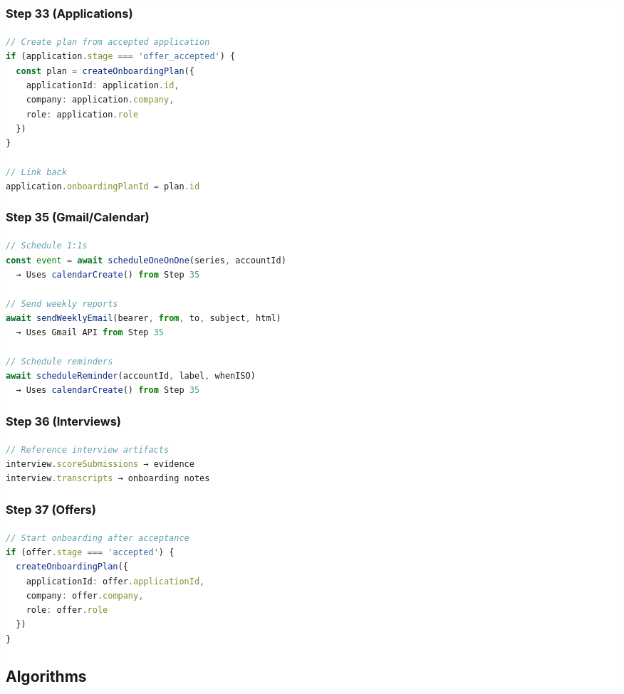 ### Step 33 (Applications)
```typescript
// Create plan from accepted application
if (application.stage === 'offer_accepted') {
  const plan = createOnboardingPlan({
    applicationId: application.id,
    company: application.company,
    role: application.role
  })
}

// Link back
application.onboardingPlanId = plan.id
```

### Step 35 (Gmail/Calendar)
```typescript
// Schedule 1:1s
const event = await scheduleOneOnOne(series, accountId)
  → Uses calendarCreate() from Step 35

// Send weekly reports
await sendWeeklyEmail(bearer, from, to, subject, html)
  → Uses Gmail API from Step 35

// Schedule reminders
await scheduleReminder(accountId, label, whenISO)
  → Uses calendarCreate() from Step 35
```

### Step 36 (Interviews)
```typescript
// Reference interview artifacts
interview.scoreSubmissions → evidence
interview.transcripts → onboarding notes
```

### Step 37 (Offers)
```typescript
// Start onboarding after acceptance
if (offer.stage === 'accepted') {
  createOnboardingPlan({
    applicationId: offer.applicationId,
    company: offer.company,
    role: offer.role
  })
}
```

## Algorithms
